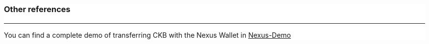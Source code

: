 
### Other references

---

You can find a complete demo of transferring CKB with the Nexus Wallet in [Nexus-Demo](https://github.com/zhangyouxin/demo-nexus/blob/main/pages/index.tsx#L140-L246)
